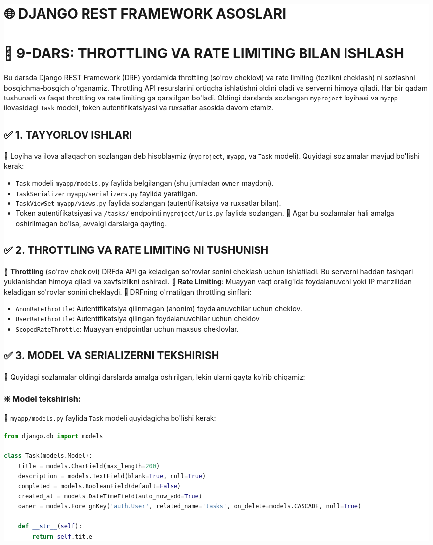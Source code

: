 # 🌐 DJANGO REST FRAMEWORK ASOSLARI

# 🧩 9-DARS: THROTTLING VA RATE LIMITING BILAN ISHLASH

Bu darsda Django REST Framework (DRF) yordamida throttling (so'rov cheklovi) va rate limiting (tezlikni cheklash) ni sozlashni bosqichma-bosqich o'rganamiz. Throttling API resurslarini ortiqcha ishlatishni oldini oladi va serverni himoya qiladi. Har bir qadam tushunarli va faqat throttling va rate limiting ga qaratilgan bo'ladi. Oldingi darslarda sozlangan `myproject` loyihasi va `myapp` ilovasidagi `Task` modeli, token autentifikatsiyasi va ruxsatlar asosida davom etamiz.

## ✅ 1. TAYYORLOV ISHLARI
📌 Loyiha va ilova allaqachon sozlangan deb hisoblaymiz (`myproject`, `myapp`, va `Task` modeli). Quyidagi sozlamalar mavjud bo'lishi kerak:
- `Task` modeli `myapp/models.py` faylida belgilangan (shu jumladan `owner` maydoni).
- `TaskSerializer` `myapp/serializers.py` faylida yaratilgan.
- `TaskViewSet` `myapp/views.py` faylida sozlangan (autentifikatsiya va ruxsatlar bilan).
- Token autentifikatsiyasi va `/tasks/` endpointi `myproject/urls.py` faylida sozlangan.
📌 Agar bu sozlamalar hali amalga oshirilmagan bo'lsa, avvalgi darslarga qayting.

## ✅ 2. THROTTLING VA RATE LIMITING NI TUSHUNISH
📌 **Throttling** (so'rov cheklovi) DRFda API ga keladigan so'rovlar sonini cheklash uchun ishlatiladi. Bu serverni haddan tashqari yuklanishdan himoya qiladi va xavfsizlikni oshiradi.
📌 **Rate Limiting**: Muayyan vaqt oralig'ida foydalanuvchi yoki IP manzilidan keladigan so'rovlar sonini cheklaydi.
📌 DRFning o'rnatilgan throttling sinflari:
- `AnonRateThrottle`: Autentifikatsiya qilinmagan (anonim) foydalanuvchilar uchun cheklov.
- `UserRateThrottle`: Autentifikatsiya qilingan foydalanuvchilar uchun cheklov.
- `ScopedRateThrottle`: Muayyan endpointlar uchun maxsus cheklovlar.

## ✅ 3. MODEL VA SERIALIZERNI TEKSHIRISH
📌 Quyidagi sozlamalar oldingi darslarda amalga oshirilgan, lekin ularni qayta ko'rib chiqamiz:

### ❇️ **Model tekshirish**:
📌 `myapp/models.py` faylida `Task` modeli quyidagicha bo'lishi kerak:
```python
from django.db import models

class Task(models.Model):
    title = models.CharField(max_length=200)
    description = models.TextField(blank=True, null=True)
    completed = models.BooleanField(default=False)
    created_at = models.DateTimeField(auto_now_add=True)
    owner = models.ForeignKey('auth.User', related_name='tasks', on_delete=models.CASCADE, null=True)

    def __str__(self):
        return self.title
```

